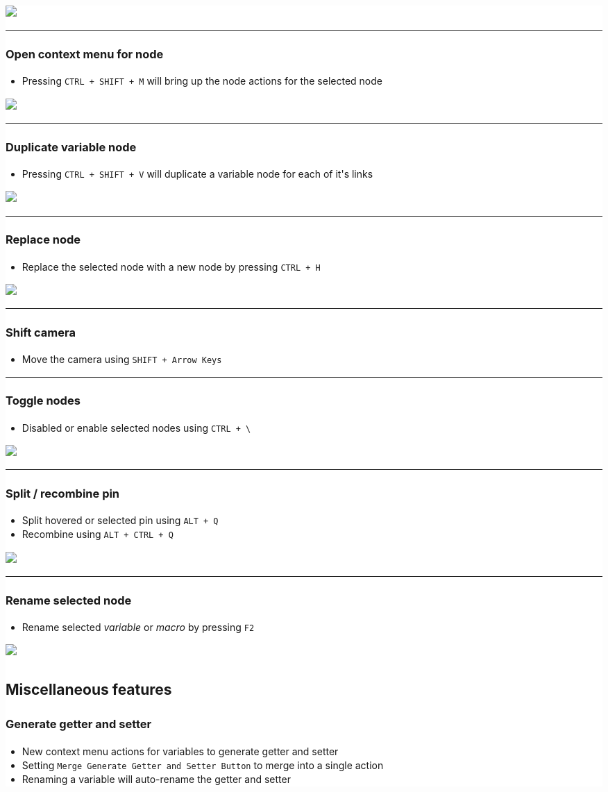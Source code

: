 ![](https://i.imgur.com/WIenOKK.gif)
***
### Open context menu for node
* Pressing `CTRL + SHIFT + M` will bring up the node actions for the selected node

![](https://i.imgur.com/UFeoR1M.gif)
***

### Duplicate variable node
* Pressing `CTRL + SHIFT + V` will duplicate a variable node for each of it's links

![](https://i.imgur.com/Ttm6kVR.gif)
***

### Replace node
* Replace the selected node with a new node by pressing `CTRL + H`

![](https://i.imgur.com/i14zp6I.gif)
***

### Shift camera
* Move the camera using `SHIFT + Arrow Keys`
***

### Toggle nodes
* Disabled or enable selected nodes using `CTRL + \`

![](https://i.imgur.com/dBgFyyJ.gif)
***

### Split / recombine pin
* Split hovered or selected pin using `ALT + Q`
* Recombine using `ALT + CTRL + Q`  

![](https://i.imgur.com/r0W5Hqb.gif)
***

### Rename selected node
* Rename selected *variable* or *macro* by pressing `F2`

![](https://i.imgur.com/x5vIOBz.gif)

## Miscellaneous features

### Generate getter and setter
* New context menu actions for variables to generate getter and setter
* Setting `Merge Generate Getter and Setter Button` to merge into a single action
* Renaming a variable will auto-rename the getter and setter

